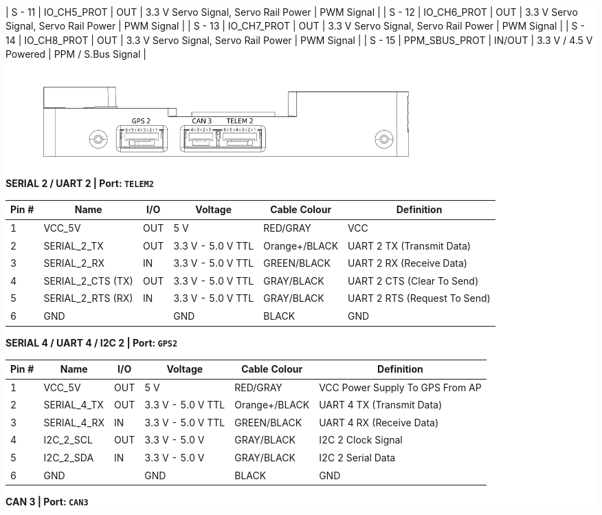 | S - 11    | IO\_CH5\_PROT   | OUT     | 3.3 V Servo Signal, Servo Rail Power | PWM Signal         |
| S - 12    | IO\_CH6\_PROT   | OUT     | 3.3 V Servo Signal, Servo Rail Power | PWM Signal         |
| S - 13    | IO\_CH7\_PROT   | OUT     | 3.3 V Servo Signal, Servo Rail Power | PWM Signal         |
| S - 14    | IO\_CH8\_PROT   | OUT     | 3.3 V Servo Signal, Servo Rail Power | PWM Signal         |
| S - 15    | PPM\_SBUS\_PROT | IN/OUT  | 3.3 V / 4.5 V Powered                | PPM / S.Bus Signal |

<figure><img src="../.gitbook/assets/Cube-Red-Manual Graphic-20231127-03.png" alt="" width="563"><figcaption></figcaption></figure>

**SERIAL 2 / UART 2 | Port: `TELEM2`**

| **Pin #** | **Name**            | **I/O** | **Voltage**       | **Cable Colour** | **Definition**               |
| --------- | ------------------- | ------- | ----------------- | ---------------- | ---------------------------- |
| 1         | VCC\_5V             | OUT     | 5 V               | RED/GRAY         | VCC                          |
| 2         | SERIAL\_2\_TX       | OUT     | 3.3 V - 5.0 V TTL | Orange+/BLACK    | UART 2 TX (Transmit Data)    |
| 3         | SERIAL\_2\_RX       | IN      | 3.3 V - 5.0 V TTL | GREEN/BLACK      | UART 2 RX (Receive Data)     |
| 4         | SERIAL\_2\_CTS (TX) | OUT     | 3.3 V - 5.0 V TTL | GRAY/BLACK       | UART 2 CTS (Clear To Send)   |
| 5         | SERIAL\_2\_RTS (RX) | IN      | 3.3 V - 5.0 V TTL | GRAY/BLACK       | UART 2 RTS (Request To Send) |
| 6         | GND                 |         | GND               | BLACK            | GND                          |

**SERIAL 4 / UART 4 / I2C 2 | Port: `GPS2`**

| Pin # | Name          | I/O | Voltage           | Cable Colour  | **Definition**                  |
| ----- | ------------- | --- | ----------------- | ------------- | ------------------------------- |
| 1     | VCC\_5V       | OUT | 5 V               | RED/GRAY      | VCC Power Supply To GPS From AP |
| 2     | SERIAL\_4\_TX | OUT | 3.3 V - 5.0 V TTL | Orange+/BLACK | UART 4 TX (Transmit Data)       |
| 3     | SERIAL\_4\_RX | IN  | 3.3 V - 5.0 V TTL | GREEN/BLACK   | UART 4 RX (Receive Data)        |
| 4     | I2C\_2\_SCL   | OUT | 3.3 V - 5.0 V     | GRAY/BLACK    | I2C 2 Clock Signal              |
| 5     | I2C\_2\_SDA   | IN  | 3.3 V - 5.0 V     | GRAY/BLACK    | I2C 2 Serial Data               |
| 6     | GND           |     | GND               | BLACK         | GND                             |

**CAN 3 | Port: `CAN3`**
